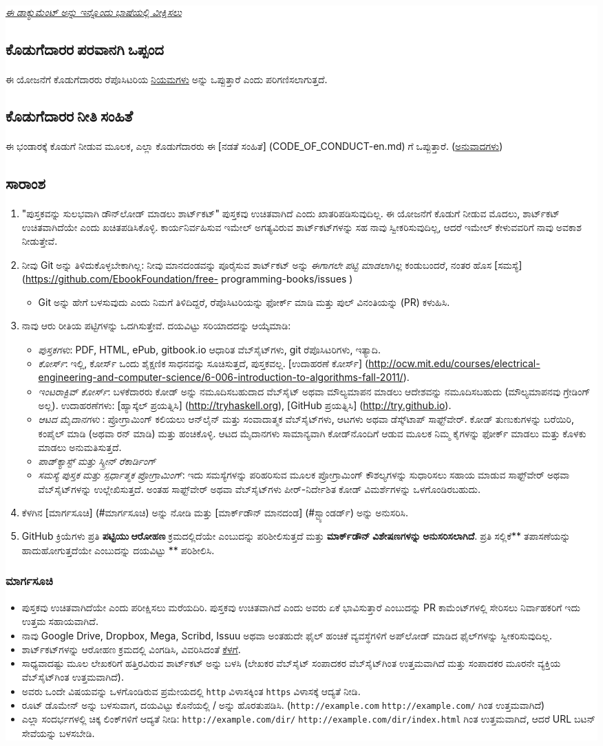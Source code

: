 *[ಈ ಡಾಕ್ಯುಮೆಂಟ್ ಅನ್ನು ಇನ್ನೊಂದು ಭಾಷೆಯಲ್ಲಿ ವೀಕ್ಷಿಸಲು](README.md#translations)*


## ಕೊಡುಗೆದಾರರ ಪರವಾನಗಿ ಒಪ್ಪಂದ

ಈ ಯೋಜನೆಗೆ ಕೊಡುಗೆದಾರರು ರೆಪೊಸಿಟರಿಯ [ನಿಯಮಗಳು](../ಲೈಸೆನ್ಸ್) ಅನ್ನು ಒಪ್ಪುತ್ತಾರೆ ಎಂದು ಪರಿಗಣಿಸಲಾಗುತ್ತದೆ.


## ಕೊಡುಗೆದಾರರ ನೀತಿ ಸಂಹಿತೆ

ಈ ಭಂಡಾರಕ್ಕೆ ಕೊಡುಗೆ ನೀಡುವ ಮೂಲಕ, ಎಲ್ಲಾ ಕೊಡುಗೆದಾರರು ಈ [ನಡತೆ ಸಂಹಿತೆ] (CODE_OF_CONDUCT-en.md) ಗೆ ಒಪ್ಪುತ್ತಾರೆ. ([ಅನುವಾದಗಳು](README.md#translations))


## ಸಾರಾಂಶ

1. "ಪುಸ್ತಕವನ್ನು ಸುಲಭವಾಗಿ ಡೌನ್‌ಲೋಡ್ ಮಾಡಲು ಶಾರ್ಟ್‌ಕಟ್" ಪುಸ್ತಕವು ಉಚಿತವಾಗಿದೆ ಎಂದು ಖಾತರಿಪಡಿಸುವುದಿಲ್ಲ. ಈ ಯೋಜನೆಗೆ ಕೊಡುಗೆ ನೀಡುವ ಮೊದಲು, ಶಾರ್ಟ್‌ಕಟ್ ಉಚಿತವಾಗಿದೆಯೇ ಎಂದು ಖಚಿತಪಡಿಸಿಕೊಳ್ಳಿ. ಕಾರ್ಯನಿರ್ವಹಿಸುವ ಇಮೇಲ್ ಅಗತ್ಯವಿರುವ ಶಾರ್ಟ್‌ಕಟ್‌ಗಳನ್ನು ಸಹ ನಾವು ಸ್ವೀಕರಿಸುವುದಿಲ್ಲ, ಆದರೆ ಇಮೇಲ್ ಕೇಳುವವರಿಗೆ ನಾವು ಅವಕಾಶ ನೀಡುತ್ತೇವೆ.

2. ನೀವು Git ಅನ್ನು ತಿಳಿದುಕೊಳ್ಳಬೇಕಾಗಿಲ್ಲ: ನೀವು ಮಾನದಂಡವನ್ನು ಪೂರೈಸುವ ಶಾರ್ಟ್‌ಕಟ್ ಅನ್ನು *ಈಗಾಗಲೇ ಪಟ್ಟಿ ಮಾಡಲಾಗಿಲ್ಲ* ಕಂಡುಬಂದರೆ, ನಂತರ ಹೊಸ [ಸಮಸ್ಯೆ] (https://github.com/EbookFoundation/free- programming-books/issues )
    - Git ಅನ್ನು ಹೇಗೆ ಬಳಸುವುದು ಎಂದು ನಿಮಗೆ ತಿಳಿದಿದ್ದರೆ, ರೆಪೊಸಿಟರಿಯನ್ನು ಫೋರ್ಕ್ ಮಾಡಿ ಮತ್ತು ಪುಲ್ ವಿನಂತಿಯನ್ನು (PR) ಕಳುಹಿಸಿ.

3. ನಾವು ಆರು ರೀತಿಯ ಪಟ್ಟಿಗಳನ್ನು ಒದಗಿಸುತ್ತೇವೆ. ದಯವಿಟ್ಟು ಸರಿಯಾದದನ್ನು ಆಯ್ಕೆಮಾಡಿ:

    - *ಪುಸ್ತಕಗಳು*: PDF, HTML, ePub, gitbook.io ಆಧಾರಿತ ವೆಬ್‌ಸೈಟ್‌ಗಳು, git ರೆಪೊಸಿಟರಿಗಳು, ಇತ್ಯಾದಿ.
    - *ಕೋರ್ಸ್*: ಇಲ್ಲಿ, ಕೋರ್ಸ್ ಒಂದು ಶೈಕ್ಷಣಿಕ ಸಾಧನವನ್ನು ಸೂಚಿಸುತ್ತದೆ, ಪುಸ್ತಕವಲ್ಲ. [ಉದಾಹರಣೆ ಕೋರ್ಸ್] (http://ocw.mit.edu/courses/electrical-engineering-and-computer-science/6-006-introduction-to-algorithms-fall-2011/).
    - *ಇಂಟರಾಕ್ಟಿವ್ ಕೋರ್ಸ್*: ಬಳಕೆದಾರರು ಕೋಡ್ ಅನ್ನು ನಮೂದಿಸಬಹುದಾದ ವೆಬ್‌ಸೈಟ್ ಅಥವಾ ಮೌಲ್ಯಮಾಪನ ಮಾಡಲು ಆದೇಶವನ್ನು ನಮೂದಿಸಬಹುದು (ಮೌಲ್ಯಮಾಪನವು ಗ್ರೇಡಿಂಗ್ ಅಲ್ಲ). ಉದಾಹರಣೆಗಳು: [ಹ್ಯಾಸ್ಕೆಲ್ ಪ್ರಯತ್ನಿಸಿ] (http://tryhaskell.org), [GitHub ಪ್ರಯತ್ನಿಸಿ] (http://try.github.io).
    - *ಆಟದ ಮೈದಾನಗಳು* : ಪ್ರೋಗ್ರಾಮಿಂಗ್ ಕಲಿಯಲು ಆನ್‌ಲೈನ್ ಮತ್ತು ಸಂವಾದಾತ್ಮಕ ವೆಬ್‌ಸೈಟ್‌ಗಳು, ಆಟಗಳು ಅಥವಾ ಡೆಸ್ಕ್‌ಟಾಪ್ ಸಾಫ್ಟ್‌ವೇರ್. ಕೋಡ್ ತುಣುಕುಗಳನ್ನು ಬರೆಯಿರಿ, ಕಂಪೈಲ್ ಮಾಡಿ (ಅಥವಾ ರನ್ ಮಾಡಿ) ಮತ್ತು ಹಂಚಿಕೊಳ್ಳಿ. ಆಟದ ಮೈದಾನಗಳು ಸಾಮಾನ್ಯವಾಗಿ ಕೋಡ್‌ನೊಂದಿಗೆ ಆಡುವ ಮೂಲಕ ನಿಮ್ಮ ಕೈಗಳನ್ನು ಫೋರ್ಕ್ ಮಾಡಲು ಮತ್ತು ಕೊಳಕು ಮಾಡಲು ಅನುಮತಿಸುತ್ತದೆ.
    - *ಪಾಡ್‌ಕ್ಯಾಸ್ಟ್ ಮತ್ತು ಸ್ಕ್ರೀನ್ ರೆಕಾರ್ಡಿಂಗ್*
    - *ಸಮಸ್ಯೆ ಪುಸ್ತಕ ಮತ್ತು ಸ್ಪರ್ಧಾತ್ಮಕ ಪ್ರೋಗ್ರಾಮಿಂಗ್*: ಇದು ಸಮಸ್ಯೆಗಳನ್ನು ಪರಿಹರಿಸುವ ಮೂಲಕ ಪ್ರೋಗ್ರಾಮಿಂಗ್ ಕೌಶಲ್ಯಗಳನ್ನು ಸುಧಾರಿಸಲು ಸಹಾಯ ಮಾಡುವ ಸಾಫ್ಟ್‌ವೇರ್ ಅಥವಾ ವೆಬ್‌ಸೈಟ್‌ಗಳನ್ನು ಉಲ್ಲೇಖಿಸುತ್ತದೆ. ಅಂತಹ ಸಾಫ್ಟ್‌ವೇರ್ ಅಥವಾ ವೆಬ್‌ಸೈಟ್‌ಗಳು ಪೀರ್-ನಿರ್ದೇಶಿತ ಕೋಡ್ ವಿಮರ್ಶೆಗಳನ್ನು ಒಳಗೊಂಡಿರಬಹುದು.

4. ಕೆಳಗಿನ [ಮಾರ್ಗಸೂಚಿ] (#ಮಾರ್ಗಸೂಚಿ) ಅನ್ನು ನೋಡಿ ಮತ್ತು [ಮಾರ್ಕ್‌ಡೌನ್ ಮಾನದಂಡ] (#ಸ್ಟ್ಯಾಂಡರ್ಡ್) ಅನ್ನು ಅನುಸರಿಸಿ.

5. GitHub ಕ್ರಿಯೆಗಳು ಪ್ರತಿ **ಪಟ್ಟಿಯು ಆರೋಹಣ** ಕ್ರಮದಲ್ಲಿದೆಯೇ ಎಂಬುದನ್ನು ಪರಿಶೀಲಿಸುತ್ತದೆ ಮತ್ತು **ಮಾರ್ಕ್‌ಡೌನ್ ವಿಶೇಷಣಗಳನ್ನು ಅನುಸರಿಸಲಾಗಿದೆ**. ಪ್ರತಿ ಸಲ್ಲಿಕೆ** ತಪಾಸಣೆಯನ್ನು ಹಾದುಹೋಗುತ್ತದೆಯೇ ಎಂಬುದನ್ನು ದಯವಿಟ್ಟು ** ಪರಿಶೀಲಿಸಿ.


### ಮಾರ್ಗಸೂಚಿ

- ಪುಸ್ತಕವು ಉಚಿತವಾಗಿದೆಯೇ ಎಂದು ಪರೀಕ್ಷಿಸಲು ಮರೆಯದಿರಿ. ಪುಸ್ತಕವು ಉಚಿತವಾಗಿದೆ ಎಂದು ಅವರು ಏಕೆ ಭಾವಿಸುತ್ತಾರೆ ಎಂಬುದನ್ನು PR ಕಾಮೆಂಟ್‌ಗಳಲ್ಲಿ ಸೇರಿಸಲು ನಿರ್ವಾಹಕರಿಗೆ ಇದು ಉತ್ತಮ ಸಹಾಯವಾಗಿದೆ.
- ನಾವು Google Drive, Dropbox, Mega, Scribd, Issuu ಅಥವಾ ಅಂತಹುದೇ ಫೈಲ್ ಹಂಚಿಕೆ ವ್ಯವಸ್ಥೆಗಳಿಗೆ ಅಪ್‌ಲೋಡ್ ಮಾಡಿದ ಫೈಲ್‌ಗಳನ್ನು ಸ್ವೀಕರಿಸುವುದಿಲ್ಲ.
- ಶಾರ್ಟ್‌ಕಟ್‌ಗಳನ್ನು ಆರೋಹಣ ಕ್ರಮದಲ್ಲಿ ವಿಂಗಡಿಸಿ, ವಿವರಿಸಿದಂತೆ [ಕೆಳಗೆ](#ವರ್ಣಮಾಲೆ-ಕ್ರಮ).
- ಸಾಧ್ಯವಾದಷ್ಟು ಮೂಲ ಲೇಖಕರಿಗೆ ಹತ್ತಿರವಿರುವ ಶಾರ್ಟ್‌ಕಟ್ ಅನ್ನು ಬಳಸಿ (ಲೇಖಕರ ವೆಬ್‌ಸೈಟ್ ಸಂಪಾದಕರ ವೆಬ್‌ಸೈಟ್‌ಗಿಂತ ಉತ್ತಮವಾಗಿದೆ ಮತ್ತು ಸಂಪಾದಕರ ಮೂರನೇ ವ್ಯಕ್ತಿಯ ವೆಬ್‌ಸೈಟ್‌ಗಿಂತ ಉತ್ತಮವಾಗಿದೆ).
- ಅವರು ಒಂದೇ ವಿಷಯವನ್ನು ಒಳಗೊಂಡಿರುವ ಪ್ರಮೇಯದಲ್ಲಿ `http` ವಿಳಾಸಕ್ಕಿಂತ `https` ವಿಳಾಸಕ್ಕೆ ಆದ್ಯತೆ ನೀಡಿ.
- ರೂಟ್ ಡೊಮೇನ್ ಅನ್ನು ಬಳಸುವಾಗ, ದಯವಿಟ್ಟು ಕೊನೆಯಲ್ಲಿ / ಅನ್ನು ಹೊರತುಪಡಿಸಿ. (`http://example.com` `http://example.com/` ಗಿಂತ ಉತ್ತಮವಾಗಿದೆ)
- ಎಲ್ಲಾ ಸಂದರ್ಭಗಳಲ್ಲಿ ಚಿಕ್ಕ ಲಿಂಕ್‌ಗಳಿಗೆ ಆದ್ಯತೆ ನೀಡಿ: `http://example.com/dir/` `http://example.com/dir/index.html` ಗಿಂತ ಉತ್ತಮವಾಗಿದೆ, ಆದರೆ URL ಬಟನ್ ಸೇವೆಯನ್ನು ಬಳಸಬೇಡಿ.